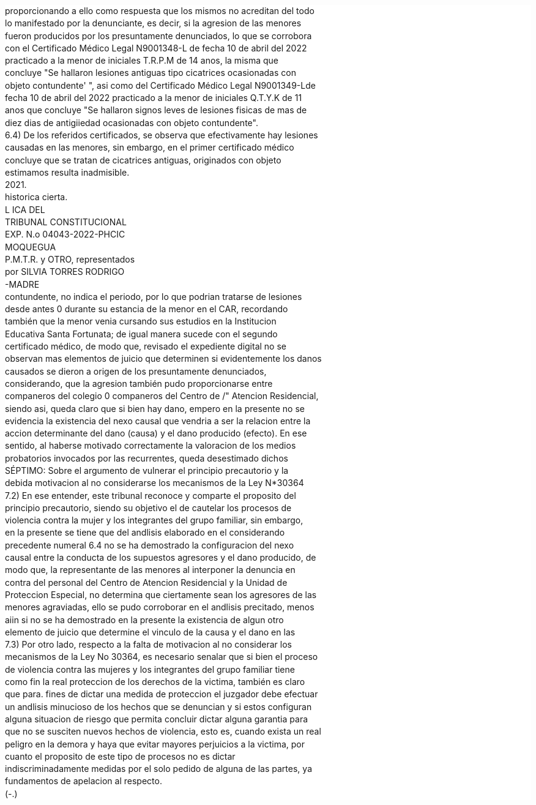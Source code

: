 proporcionando a ello como respuesta que los mismos no acreditan del todo  
lo manifestado por la denunciante, es decir, si la agresion de las menores  
fueron producidos por los presuntamente denunciados, lo que se corrobora  
con el Certificado Médico Legal N9001348-L de fecha 10 de abril del 2022  
practicado a la menor de iniciales T.R.P.M de 14 anos, la misma que  
concluye "Se hallaron lesiones antiguas tipo cicatrices ocasionadas con  
objeto contundente' ", asi como del Certificado Médico Legal N9001349-Lde  
fecha 10 de abril del 2022 practicado a la menor de iniciales Q.T.Y.K de 11  
anos que concluye "Se hallaron signos leves de lesiones fisicas de mas de  
diez dias de antigiiedad ocasionadas con objeto contundente".  
6.4) De los referidos certificados, se observa que efectivamente hay lesiones  
causadas en las menores, sin embargo, en el primer certificado médico  
concluye que se tratan de cicatrices antiguas, originados con objeto  
estimamos resulta inadmisible.  
2021.  
historica cierta.  
L ICA DEL  
TRIBUNAL CONSTITUCIONAL  
EXP. N.o 04043-2022-PHCIC  
MOQUEGUA  
P.M.T.R. y OTRO, representados  
por SILVIA TORRES RODRIGO  
-MADRE  
contundente, no indica el periodo, por lo que podrian tratarse de lesiones  
desde antes 0 durante su estancia de la menor en el CAR, recordando  
también que la menor venia cursando sus estudios en la Institucion  
Educativa Santa Fortunata; de igual manera sucede con el segundo  
certificado médico, de modo que, revisado el expediente digital no se  
observan mas elementos de juicio que determinen si evidentemente los danos  
causados se dieron a origen de los presuntamente denunciados,  
considerando, que la agresion también pudo proporcionarse entre  
companeros del colegio 0 companeros del Centro de /" Atencion Residencial,  
siendo asi, queda claro que si bien hay dano, empero en la presente no se  
evidencia la existencia del nexo causal que vendria a ser la relacion entre la  
accion determinante del dano (causa) y el dano producido (efecto). En ese  
sentido, al haberse motivado correctamente la valoracion de los medios  
probatorios invocados por las recurrentes, queda desestimado dichos  
SÉPTIMO: Sobre el argumento de vulnerar el principio precautorio y la  
debida motivacion al no considerarse los mecanismos de la Ley N*30364  
7.2) En ese entender, este tribunal reconoce y comparte el proposito del  
principio precautorio, siendo su objetivo el de cautelar los procesos de  
violencia contra la mujer y los integrantes del grupo familiar, sin embargo,  
en la presente se tiene que del andlisis elaborado en el considerando  
precedente numeral 6.4 no se ha demostrado la configuracion del nexo  
causal entre la conducta de los supuestos agresores y el dano producido, de  
modo que, la representante de las menores al interponer la denuncia en  
contra del personal del Centro de Atencion Residencial y la Unidad de  
Proteccion Especial, no determina que ciertamente sean los agresores de las  
menores agraviadas, ello se pudo corroborar en el andlisis precitado, menos  
aiin si no se ha demostrado en la presente la existencia de algun otro  
elemento de juicio que determine el vinculo de la causa y el dano en las  
7.3) Por otro lado, respecto a la falta de motivacion al no considerar los  
mecanismos de la Ley No 30364, es necesario senalar que si bien el proceso  
de violencia contra las mujeres y los integrantes del grupo familiar tiene  
como fin la real proteccion de los derechos de la victima, también es claro  
que para. fines de dictar una medida de proteccion el juzgador debe efectuar  
un andlisis minucioso de los hechos que se denuncian y si estos configuran  
alguna situacion de riesgo que permita concluir dictar alguna garantia para  
que no se susciten nuevos hechos de violencia, esto es, cuando exista un real  
peligro en la demora y haya que evitar mayores perjuicios a la victima, por  
cuanto el proposito de este tipo de procesos no es dictar  
indiscriminadamente medidas por el solo pedido de alguna de las partes, ya  
fundamentos de apelacion al respecto.  
(-.)  